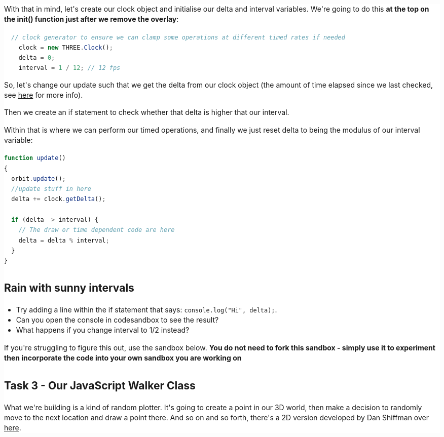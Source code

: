 With that in mind, let's create our clock object and initialise our delta and interval variables. We're going to do this **at the top on the init() function just after we remove the overlay**:

```javascript
  // clock generator to ensure we can clamp some operations at different timed rates if needed
	clock = new THREE.Clock();
	delta = 0;
	interval = 1 / 12; // 12 fps
```
  
So, let's change our update such that we get the delta from our clock object (the amount of time elapsed since we last checked, see <a href= "https://threejs.org/docs/#api/en/core/Clock" target="_blank">here</a> for more info).

Then we create an if statement to check whether that delta is higher that our interval.
    
Within that is where we can perform our timed operations, and finally we just reset delta to being the modulus of our interval variable:
  
```javascript
function update() 
{
  orbit.update();
  //update stuff in here
  delta += clock.getDelta();

  if (delta  > interval) {
    // The draw or time dependent code are here
    delta = delta % interval;
  }
}
```
## Rain with sunny intervals	
 - Try adding a line within the if statement that says:  `console.log("Hi", delta);`. 
 - Can you open the console in codesandbox to see the result? 
 - What happens if you change interval to 1/2 instead?

If you're struggling to figure this out, use the sandbox below. **You do not need to fork this sandbox - simply use it to experiment then incorporate the code into your own sandbox you are working on**

<iframe src="https://codesandbox.io/embed/w02t03-g44ob?fontsize=14&hidenavigation=1&theme=dark"
     style="width:100%; height:250px; border:0; border-radius: 4px; overflow:hidden;"
     title="CPC_W03_interval"
     allow="accelerometer; ambient-light-sensor; camera; encrypted-media; geolocation; gyroscope; hid; microphone; midi; payment; usb; vr; xr-spatial-tracking"
     sandbox="allow-forms allow-modals allow-popups allow-presentation allow-same-origin allow-scripts"
   ></iframe>

## Task 3 - Our JavaScript Walker Class  
What we're building is a kind of random plotter. It's going to create a point in our 3D world, then make a decision to randomly move to the next location and draw a point there. And so on and so forth, there's a 2D version developed by Dan Shiffman over <a href= "https://natureofcode.com/book/introduction/" target="_blank">here</a>. 
